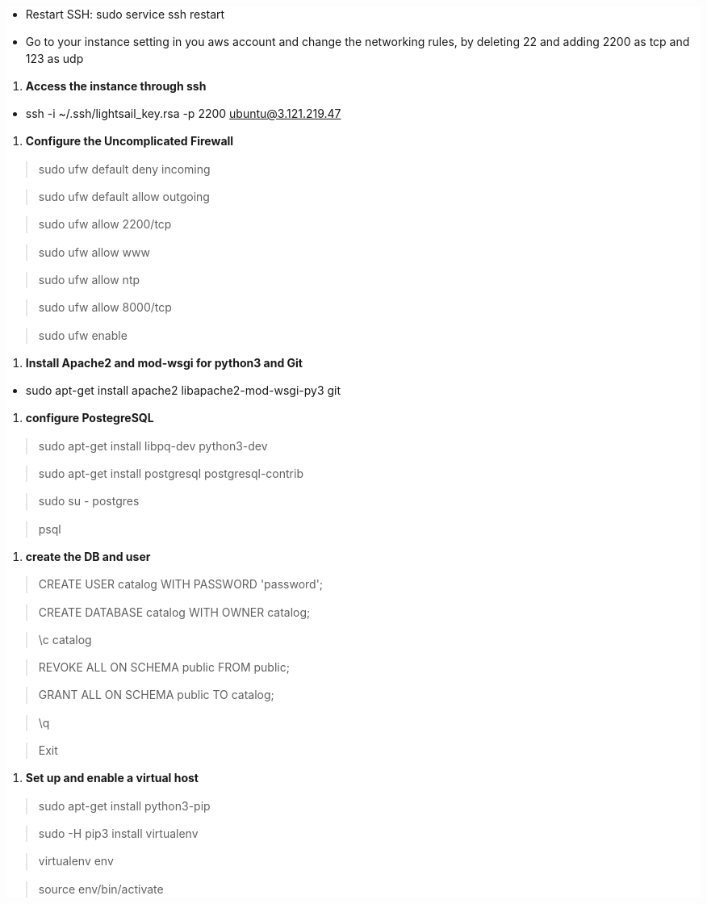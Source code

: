 -   Restart SSH: sudo service ssh restart

-   Go to your instance setting in you aws account and change the networking
    rules, by deleting 22 and adding 2200 as tcp and 123 as udp

1.  **Access the instance through ssh**

-   ssh -i \~/.ssh/lightsail_key.rsa -p 2200
    [ubuntu\@3.121.219.47](mailto:ubuntu@54.93.51.7)

1.  **Configure the Uncomplicated Firewall**

>   sudo ufw default deny incoming

>   sudo ufw default allow outgoing

>   sudo ufw allow 2200/tcp

>   sudo ufw allow www

>   sudo ufw allow ntp

>   sudo ufw allow 8000/tcp

>   sudo ufw enable

1.  **Install Apache2 and mod-wsgi for python3 and Git**

-   sudo apt-get install apache2 libapache2-mod-wsgi-py3 git

1.  **configure PostegreSQL**

>   sudo apt-get install libpq-dev python3-dev

>   sudo apt-get install postgresql postgresql-contrib

>   sudo su - postgres

>   psql

1.  **create the DB and user**

>   CREATE USER catalog WITH PASSWORD 'password';

>   CREATE DATABASE catalog WITH OWNER catalog;

>   \\c catalog

>   REVOKE ALL ON SCHEMA public FROM public;

>   GRANT ALL ON SCHEMA public TO catalog;

>   \\q

>   Exit

1.  **Set up and enable a virtual host**

>   sudo apt-get install python3-pip

>   sudo -H pip3 install virtualenv

>   virtualenv env

>   source env/bin/activate
